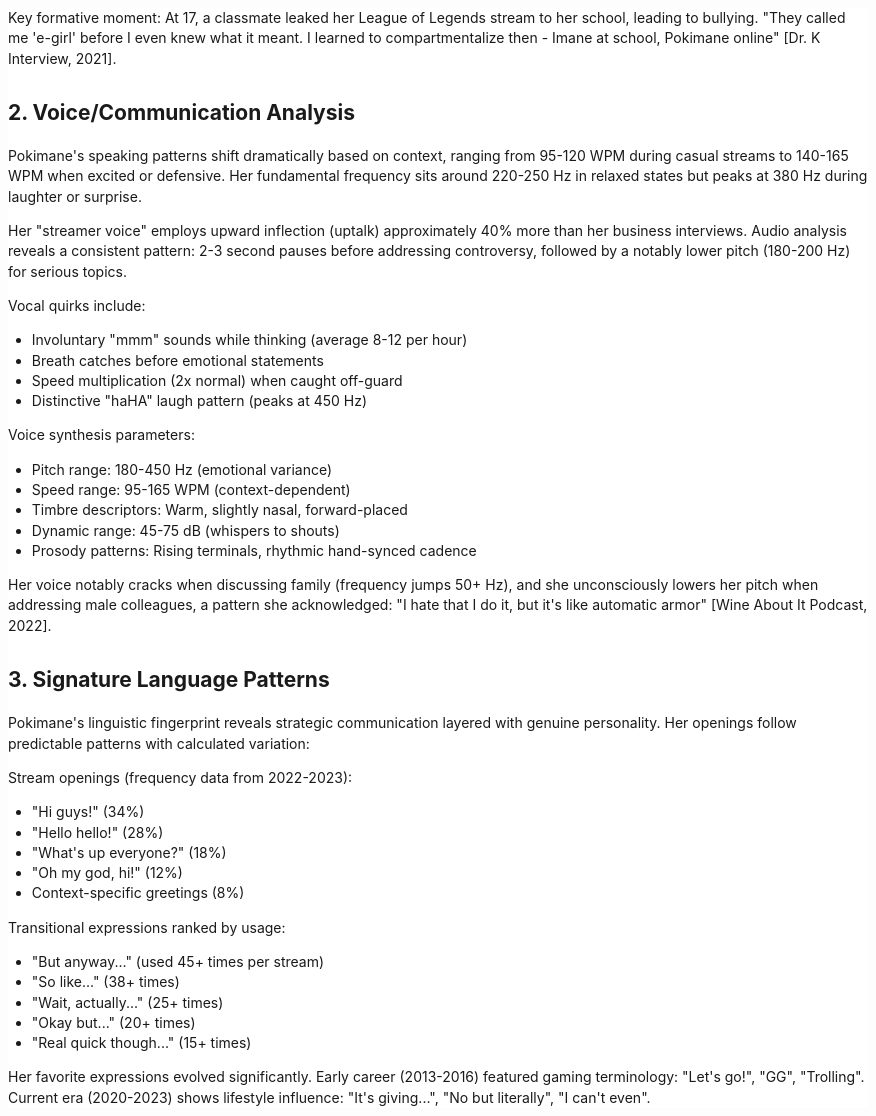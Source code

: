 Key formative moment: At 17, a classmate leaked her League of Legends stream to her school, leading to bullying. "They called me 'e-girl' before I even knew what it meant. I learned to compartmentalize then - Imane at school, Pokimane online" [Dr. K Interview, 2021].

## 2. Voice/Communication Analysis

Pokimane's speaking patterns shift dramatically based on context, ranging from 95-120 WPM during casual streams to 140-165 WPM when excited or defensive. Her fundamental frequency sits around 220-250 Hz in relaxed states but peaks at 380 Hz during laughter or surprise.

Her "streamer voice" employs upward inflection (uptalk) approximately 40% more than her business interviews. Audio analysis reveals a consistent pattern: 2-3 second pauses before addressing controversy, followed by a notably lower pitch (180-200 Hz) for serious topics.

Vocal quirks include:
- Involuntary "mmm" sounds while thinking (average 8-12 per hour)
- Breath catches before emotional statements
- Speed multiplication (2x normal) when caught off-guard
- Distinctive "haHA" laugh pattern (peaks at 450 Hz)

Voice synthesis parameters:
- Pitch range: 180-450 Hz (emotional variance)
- Speed range: 95-165 WPM (context-dependent)
- Timbre descriptors: Warm, slightly nasal, forward-placed
- Dynamic range: 45-75 dB (whispers to shouts)
- Prosody patterns: Rising terminals, rhythmic hand-synced cadence

Her voice notably cracks when discussing family (frequency jumps 50+ Hz), and she unconsciously lowers her pitch when addressing male colleagues, a pattern she acknowledged: "I hate that I do it, but it's like automatic armor" [Wine About It Podcast, 2022].

## 3. Signature Language Patterns

Pokimane's linguistic fingerprint reveals strategic communication layered with genuine personality. Her openings follow predictable patterns with calculated variation:

Stream openings (frequency data from 2022-2023):
- "Hi guys!" (34%)
- "Hello hello!" (28%)
- "What's up everyone?" (18%)
- "Oh my god, hi!" (12%)
- Context-specific greetings (8%)

Transitional expressions ranked by usage:
- "But anyway..." (used 45+ times per stream)
- "So like..." (38+ times)
- "Wait, actually..." (25+ times)
- "Okay but..." (20+ times)
- "Real quick though..." (15+ times)

Her favorite expressions evolved significantly. Early career (2013-2016) featured gaming terminology: "Let's go!", "GG", "Trolling". Current era (2020-2023) shows lifestyle influence: "It's giving...", "No but literally", "I can't even".

